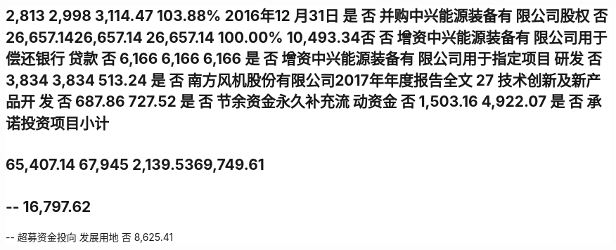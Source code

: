 2,813
2,998
3,114.47
103.88%
2016年12
月31日
是
否
并购中兴能源装备有
限公司股权
否
26,657.1426,657.14
26,657.14
100.00%
10,493.34否
否
增资中兴能源装备有
限公司用于偿还银行
贷款
否
6,166
6,166
6,166
是
否
增资中兴能源装备有
限公司用于指定项目
研发
否
3,834
3,834
513.24
是
否
南方风机股份有限公司2017年年度报告全文
27
技术创新及新产品开
发
否
687.86
727.52
是
否
节余资金永久补充流
动资金
否
1,503.16
4,922.07
是
否
承诺投资项目小计
--
65,407.14
67,945
2,139.5369,749.61
--
--
16,797.62
--
--
超募资金投向
发展用地
否
8,625.41